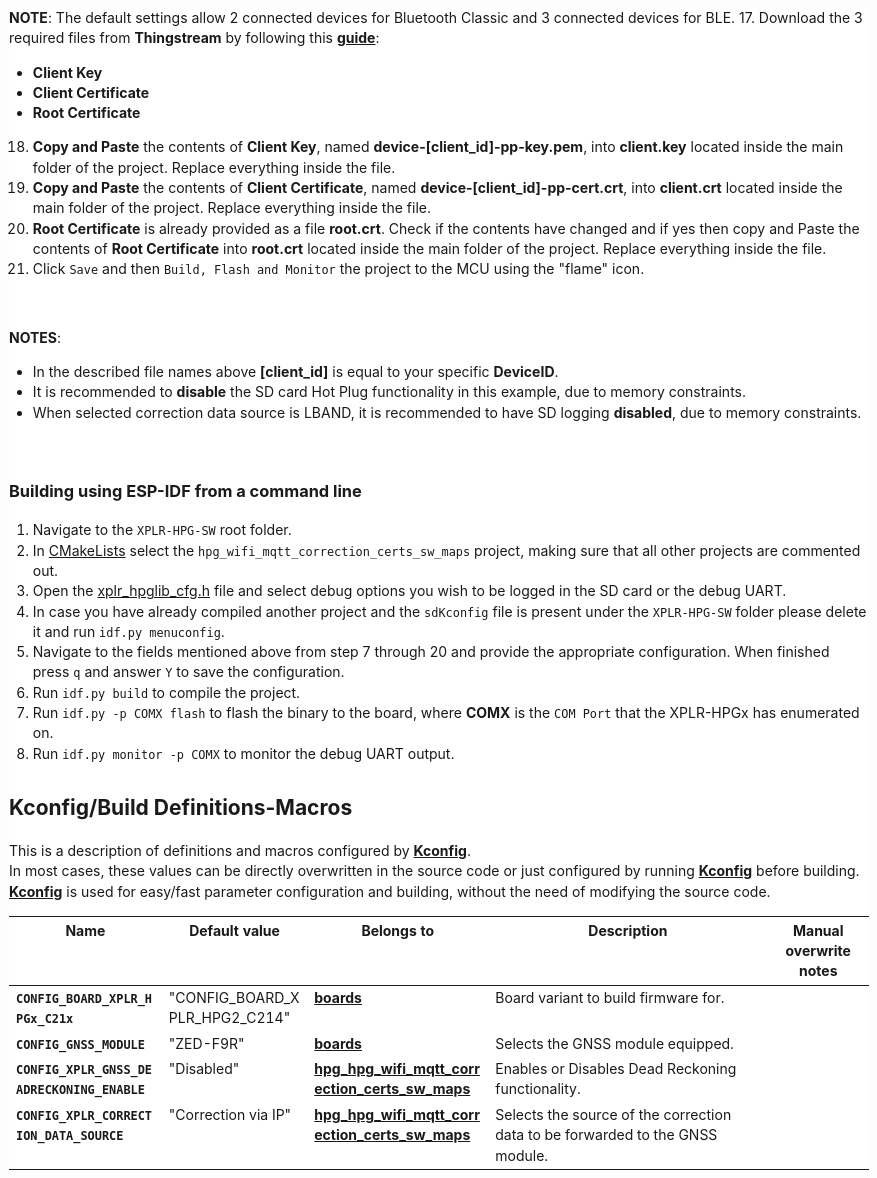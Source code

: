 **NOTE**: The default settings allow 2 connected devices for Bluetooth Classic and 3 connected devices for BLE.
17. Download the 3 required files from **Thingstream** by following this **[guide](./../../../docs/README_thingstream_certificates.md)**:
   - **Client Key**
   - **Client Certificate**
   - **Root Certificate**
18. **Copy and Paste** the contents of **Client Key**, named **device-\[client_id\]-pp-key.pem**, into **client.key** located inside the main folder of the project. Replace everything inside the file.
19. **Copy and Paste** the contents of **Client Certificate**, named **device-\[client_id\]-pp-cert.crt**, into **client.crt** located inside the main folder of the project. Replace everything inside the file.
20. **Root Certificate** is already provided as a file **root.crt**. Check if the contents have changed and if yes then copy and Paste the contents of **Root Certificate** into **root.crt** located inside the main folder of the project. Replace everything inside the file.
21. Click `Save` and then `Build, Flash and Monitor` the project to the MCU using the "flame" icon.
<br>

**NOTES**:
- In the described file names above **\[client_id\]** is equal to your specific **DeviceID**.
- It is recommended to **disable** the SD card Hot Plug functionality in this example, due to memory constraints.
- When selected correction data source is LBAND, it is recommended to have SD logging **disabled**, due to memory constraints.
<br>

### Building using ESP-IDF from a command line
1. Navigate to the `XPLR-HPG-SW` root folder.
2. In [CMakeLists](./../../../CMakeLists.txt) select the `hpg_wifi_mqtt_correction_certs_sw_maps` project, making sure that all other projects are commented out.
3. Open the [xplr_hpglib_cfg.h](./../../../components/hpglib/xplr_hpglib_cfg.h) file and select debug options you wish to be logged in the SD card or the debug UART.
4. In case you have already compiled another project and the `sdKconfig` file is present under the `XPLR-HPG-SW` folder please delete it and run `idf.py menuconfig`.
5. Navigate to the fields mentioned above from step 7 through 20 and provide the appropriate configuration. When finished press `q` and answer `Y` to save the configuration.
6. Run `idf.py build` to compile the project.
7. Run `idf.py -p COMX flash` to flash the binary to the board, where **COMX** is the `COM Port` that the XPLR-HPGx has enumerated on.
8. Run `idf.py monitor -p COMX` to monitor the debug UART output.

## Kconfig/Build Definitions-Macros
This is a description of definitions and macros configured by **[Kconfig](./../../../docs/README_kconfig.md)**.\
In most cases, these values can be directly overwritten in the source code or just configured by running **[Kconfig](./../../../docs/README_kconfig.md)** before building.\
**[Kconfig](./../../../docs/README_kconfig.md)** is used for easy/fast parameter configuration and building, without the need of modifying the source code.

Name | Default value | Belongs to | Description | Manual overwrite notes
--- | --- | --- | --- | ---
**`CONFIG_BOARD_XPLR_HPGx_C21x`** | "CONFIG_BOARD_XPLR_HPG2_C214" | **[boards](./../../../components/boards)** | Board variant to build firmware for.|
**`CONFIG_GNSS_MODULE`** | "ZED-F9R" | **[boards](./../../../components/boards)** | Selects the GNSS module equipped. |
**`CONFIG_XPLR_GNSS_DEADRECKONING_ENABLE`** | "Disabled" | **[hpg_hpg_wifi_mqtt_correction_certs_sw_maps](./main/hpg_wifi_mqtt_correction_certs_sw_maps.c)** | Enables or Disables Dead Reckoning functionality. |
**`CONFIG_XPLR_CORRECTION_DATA_SOURCE`** | "Correction via IP" | **[hpg_hpg_wifi_mqtt_correction_certs_sw_maps](./main/hpg_wifi_mqtt_correction_certs_sw_maps.c)** | Selects the source of the correction data to be forwarded to the GNSS module. |